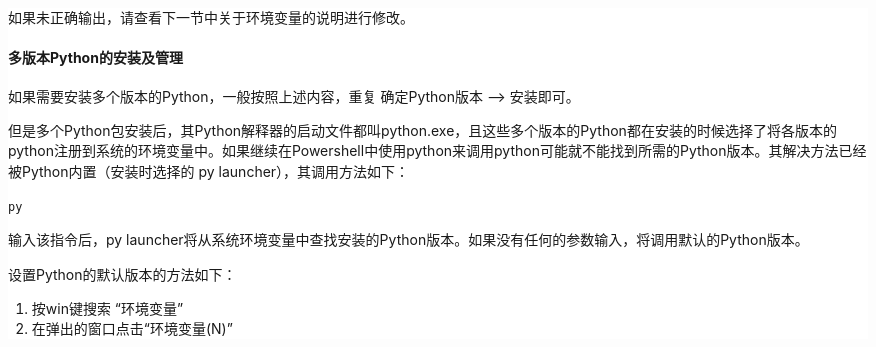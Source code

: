 如果未正确输出，请查看下一节中关于环境变量的说明进行修改。

#### 多版本Python的安装及管理

如果需要安装多个版本的Python，一般按照上述内容，重复 确定Python版本 --> 安装即可。

但是多个Python包安装后，其Python解释器的启动文件都叫python.exe，且这些多个版本的Python都在安装的时候选择了将各版本的python注册到系统的环境变量中。如果继续在Powershell中使用python来调用python可能就不能找到所需的Python版本。其解决方法已经被Python内置（安装时选择的 py launcher），其调用方法如下：

```shell
py
```

输入该指令后，py launcher将从系统环境变量中查找安装的Python版本。如果没有任何的参数输入，将调用默认的Python版本。

设置Python的默认版本的方法如下：

1. 按win键搜索 “环境变量”
2. 在弹出的窗口点击“环境变量(N)”
